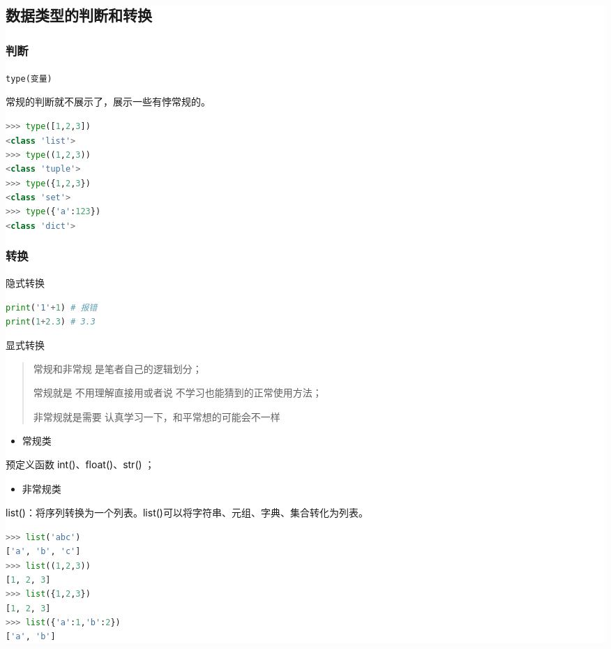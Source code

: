 

## 数据类型的判断和转换

### 判断

`type(变量)`

常规的判断就不展示了，展示一些有悖常规的。

```python
>>> type([1,2,3])
<class 'list'>
>>> type((1,2,3))
<class 'tuple'>
>>> type({1,2,3})
<class 'set'>
>>> type({'a':123})
<class 'dict'>
```

### 转换

隐式转换

```python
print('1'+1) # 报错
print(1+2.3) # 3.3 
```



显式转换 

> 常规和非常规 是笔者自己的逻辑划分； 
>
> 常规就是 不用理解直接用或者说 不学习也能猜到的正常使用方法；
>
> 非常规就是需要 认真学习一下，和平常想的可能会不一样

- 常规类

预定义函数 int()、float()、str() ；

- 非常规类

list()：将序列转换为⼀个列表。list()可以将字符串、元组、字典、集合转化为列表。

```python
>>> list('abc')
['a', 'b', 'c']
>>> list((1,2,3))
[1, 2, 3]
>>> list({1,2,3})
[1, 2, 3]
>>> list({'a':1,'b':2})
['a', 'b']
```
